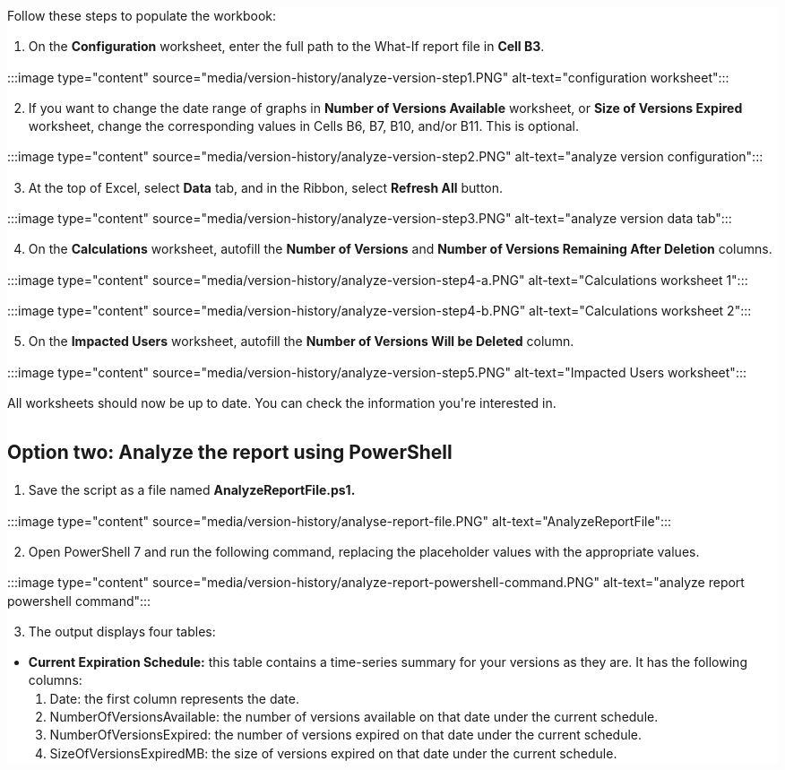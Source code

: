Follow these steps to populate the workbook:

1. On the **Configuration** worksheet, enter the full path to the What-If report file in **Cell B3**.

:::image type="content" source="media/version-history/analyze-version-step1.PNG" alt-text="configuration worksheet":::

2. If you want to change the date range of graphs in **Number of Versions Available** worksheet, or **Size of Versions Expired** worksheet, change the corresponding values in Cells B6, B7, B10, and/or B11. This is optional.  

:::image type="content" source="media/version-history/analyze-version-step2.PNG" alt-text="analyze version configuration":::

3. At the top of Excel, select **Data** tab, and in the Ribbon, select **Refresh All** button.

:::image type="content" source="media/version-history/analyze-version-step3.PNG" alt-text="analyze version data tab":::

4. On the **Calculations** worksheet, autofill the **Number of Versions** and **Number of Versions Remaining After Deletion** columns.

:::image type="content" source="media/version-history/analyze-version-step4-a.PNG" alt-text="Calculations worksheet 1":::

:::image type="content" source="media/version-history/analyze-version-step4-b.PNG" alt-text="Calculations worksheet 2":::

5. On the **Impacted Users** worksheet, autofill the **Number of Versions Will be Deleted** column.

:::image type="content" source="media/version-history/analyze-version-step5.PNG" alt-text="Impacted Users worksheet":::

All worksheets should now be up to date. You can check the information you're interested in.

## Option two: Analyze the report using PowerShell

1. Save the script as a file named **AnalyzeReportFile.ps1.**

:::image type="content" source="media/version-history/analyse-report-file.PNG" alt-text="AnalyzeReportFile":::

2. Open PowerShell 7 and run the following command, replacing the placeholder values with the appropriate values.  

:::image type="content" source="media/version-history/analyze-report-powershell-command.PNG" alt-text="analyze report powershell command":::

3. The output displays four tables:

- **Current Expiration Schedule:** this table contains a time-series summary for your versions as they are. It has the following columns:
    1. Date: the first column represents the date.
    1. NumberOfVersionsAvailable: the number of versions available on that date under the current schedule.  
    1. NumberOfVersionsExpired: the number of versions expired on that date under the current schedule.  
    1. SizeOfVersionsExpiredMB: the size of versions expired on that date under the current schedule.  
